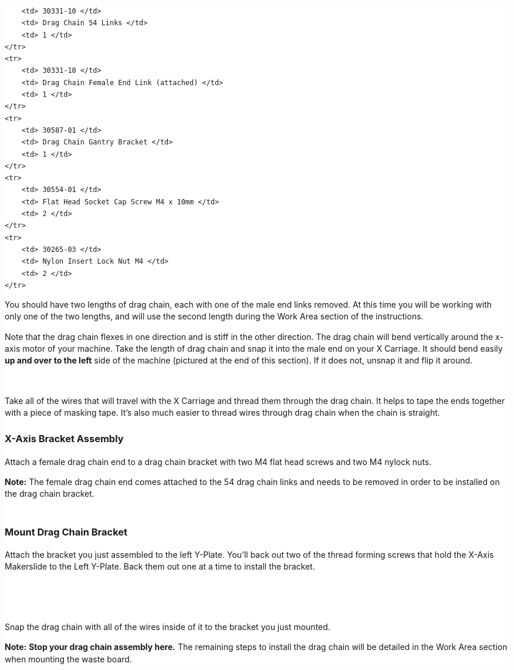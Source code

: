 		<td> 30331-10 </td>
		<td> Drag Chain 54 Links </td>
		<td> 1 </td>
	</tr>
	<tr>
		<td> 30331-10 </td>
		<td> Drag Chain Female End Link (attached) </td>
		<td> 1 </td>
	</tr>
	<tr>
		<td> 30587-01 </td>
		<td> Drag Chain Gantry Bracket </td>
		<td> 1 </td>
	</tr>
	<tr>
		<td> 30554-01 </td>
		<td> Flat Head Socket Cap Screw M4 x 10mm </td>
		<td> 2 </td>
	</tr>
	<tr>
		<td> 30265-03 </td>
		<td> Nylon Insert Lock Nut M4 </td>
		<td> 2 </td>
	</tr>
</table>
<p>You should have two lengths of drag chain, each with one of the male end links removed. At this time you will be working with only one of the two lengths, and will use the second length during the Work Area section of the instructions.</p>
<p>Note that the drag chain flexes in one direction and is stiff in the other direction. The drag chain will bend vertically around the x-axis motor of your machine. Take the length of drag chain and snap it into the male end on your X Carriage. It should bend easily <strong>up and over to the left</strong> side of the machine (pictured at the end of this section). If it does not, unsnap it and flip it around.</p>
<p style="text-align:center;"><img src="1000dragchainxcarriage.jpg" alt="" /></p>
<p>Take all of the wires that will travel with the X Carriage and thread them through the drag chain. It helps to tape the ends together with a piece of masking tape. It&#8217;s also much easier to thread wires through drag chain when the chain is straight.</p>

<h3>X-Axis Bracket Assembly</h3>
<p>Attach a female drag chain end to a drag chain bracket with two M4 flat head screws and two M4 nylock nuts.</p>
<div class="note">
<i class="fa fa-hand-o-right"></i>
<span class="note-text">
<strong>Note:</strong> The female drag chain end comes attached to the 54 drag chain links and needs to be removed in order to be installed on the drag chain bracket.
</span>
</div>
<div class="row image-row"><img src="https://dzevsq2emy08i.cloudfront.net/paperclip/project_instruction_image_uploaded_images/1064/original/1626.jpg?1430276046" class="thumbnail col-md-3" alt="" /> <img src="https://dzevsq2emy08i.cloudfront.net/paperclip/project_instruction_image_uploaded_images/1065/original/1627.jpg?1430276048" class="thumbnail col-md-3" alt="" /> <img src="https://dzevsq2emy08i.cloudfront.net/paperclip/project_instruction_image_uploaded_images/1066/original/1629.jpg?1430276050" class="thumbnail col-md-3" alt="" /> <img src="https://dzevsq2emy08i.cloudfront.net/paperclip/project_instruction_image_uploaded_images/1067/original/1631.jpg?1430276051" class="thumbnail col-md-3" alt="" /></div>
<h3>Mount Drag Chain Bracket</h3>
<p>Attach the bracket you just assembled to the left Y-Plate. You&#8217;ll back out two of the thread forming screws that hold the X-Axis Makerslide to the Left Y-Plate. Back them out one at a time to install the bracket.</p>
<p style="text-align:center;"><img src="https://dzevsq2emy08i.cloudfront.net/paperclip/project_instruction_image_uploaded_images/904/original/1633.jpg?1429806439" alt="" /></p>
<p style="text-align:center;"><img src="https://dzevsq2emy08i.cloudfront.net/paperclip/project_instruction_image_uploaded_images/1076/original/P5040325.JPG?1430774524" alt="" /></p>
<p>Snap the drag chain with all of the wires inside of it to the bracket you just mounted.</p>
<div class="note">
<i class="fa fa-hand-o-right"></i>
<span class="note-text">
<strong>Note:</strong> <strong>Stop your drag chain assembly here.</strong> The remaining steps to install the drag chain will be detailed in the Work Area section when mounting the waste board.
</span>
